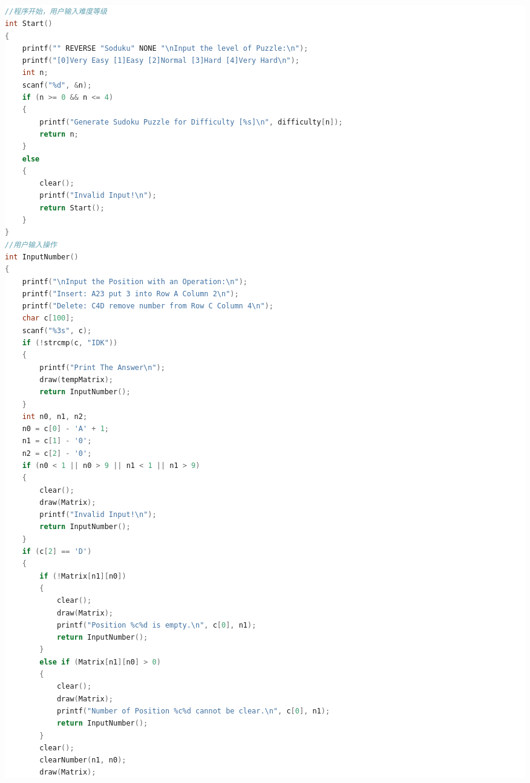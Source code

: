  ```c
 //程序开始，用户输入难度等级
 int Start()
 {
     printf("" REVERSE "Soduku" NONE "\nInput the level of Puzzle:\n");
     printf("[0]Very Easy [1]Easy [2]Normal [3]Hard [4]Very Hard\n");
     int n;
     scanf("%d", &n);
     if (n >= 0 && n <= 4)
     {
         printf("Generate Sudoku Puzzle for Difficulty [%s]\n", difficulty[n]);
         return n;
     }
     else
     {
         clear();
         printf("Invalid Input!\n");
         return Start();
     }
 }
 //用户输入操作
 int InputNumber()
 {
     printf("\nInput the Position with an Operation:\n");
     printf("Insert: A23 put 3 into Row A Column 2\n");
     printf("Delete: C4D remove number from Row C Column 4\n");
     char c[100];
     scanf("%3s", c);
     if (!strcmp(c, "IDK"))
     {
         printf("Print The Answer\n");
         draw(tempMatrix);
         return InputNumber();
     }
     int n0, n1, n2;
     n0 = c[0] - 'A' + 1;
     n1 = c[1] - '0';
     n2 = c[2] - '0';
     if (n0 < 1 || n0 > 9 || n1 < 1 || n1 > 9)
     {
         clear();
         draw(Matrix);
         printf("Invalid Input!\n");
         return InputNumber();
     }
     if (c[2] == 'D')
     {
         if (!Matrix[n1][n0])
         {
             clear();
             draw(Matrix);
             printf("Position %c%d is empty.\n", c[0], n1);
             return InputNumber();
         }
         else if (Matrix[n1][n0] > 0)
         {
             clear();
             draw(Matrix);
             printf("Number of Position %c%d cannot be clear.\n", c[0], n1);
             return InputNumber();
         }
         clear();
         clearNumber(n1, n0);
         draw(Matrix);
 ```